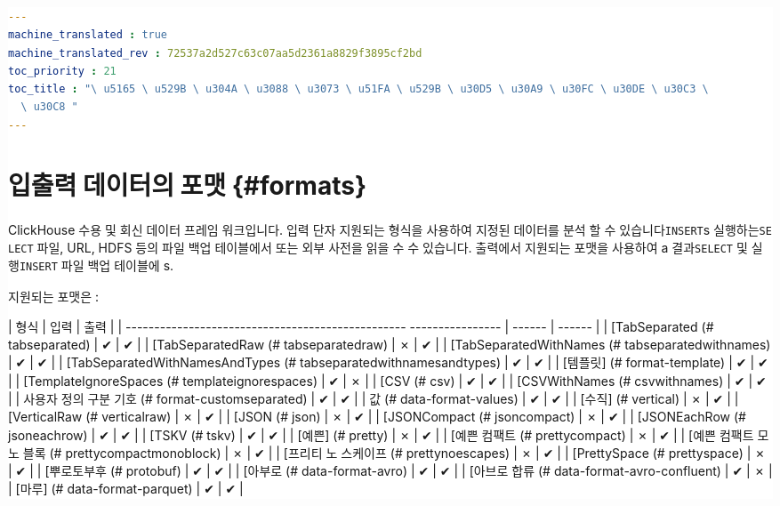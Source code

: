 ```yaml
---
machine_translated : true
machine_translated_rev : 72537a2d527c63c07aa5d2361a8829f3895cf2bd
toc_priority : 21
toc_title : "\ u5165 \ u529B \ u304A \ u3088 \ u3073 \ u51FA \ u529B \ u30D5 \ u30A9 \ u30FC \ u30DE \ u30C3 \
  \ u30C8 "
---
```


# 입출력 데이터의 포맷 {#formats}

ClickHouse 수용 및 회신 데이터 프레임 워크입니다. 입력 단자 지원되는 형식을 사용하여 지정된 데이터를 분석 할 수 있습니다`INSERT`s 실행하는`SELECT` 파일, URL, HDFS 등의 파일 백업 테이블에서 또는 외부 사전을 읽을 수 수 있습니다. 출력에서 지원되는 포맷을 사용하여
a 결과`SELECT` 및 실행`INSERT` 파일 백업 테이블에 s.

지원되는 포맷은 :

| 형식 | 입력 | 출력 |
| ------------------------------------------------- ---------------- | ------ | ------ |
| [TabSeparated (# tabseparated) | ✔ | ✔ |
| [TabSeparatedRaw (# tabseparatedraw) | ✗ | ✔ |
| [TabSeparatedWithNames (# tabseparatedwithnames) | ✔ | ✔ |
| [TabSeparatedWithNamesAndTypes (# tabseparatedwithnamesandtypes) | ✔ | ✔ |
| [템플릿] (# format-template) | ✔ | ✔ |
| [TemplateIgnoreSpaces (# templateignorespaces) | ✔ | ✗ |
| [CSV (# csv) | ✔ | ✔ |
| [CSVWithNames (# csvwithnames) | ✔ | ✔ |
| 사용자 정의 구분 기호 (# format-customseparated) | ✔ | ✔ |
| 값 (# data-format-values) | ✔ | ✔ |
| [수직] (# vertical) | ✗ | ✔ |
| [VerticalRaw (# verticalraw) | ✗ | ✔ |
| [JSON (# json) | ✗ | ✔ |
| [JSONCompact (# jsoncompact) | ✗ | ✔ |
| [JSONEachRow (# jsoneachrow) | ✔ | ✔ |
| [TSKV (# tskv) | ✔ | ✔ |
| [예쁜] (# pretty) | ✗ | ✔ |
| [예쁜 컴팩트 (# prettycompact) | ✗ | ✔ |
| [예쁜 컴팩트 모노 블록 (# prettycompactmonoblock) | ✗ | ✔ |
| [프리티 노 스케이프 (# prettynoescapes) | ✗ | ✔ |
| [PrettySpace (# prettyspace) | ✗ | ✔ |
| [뿌로토부후 (# protobuf) | ✔ | ✔ |
| [아부로 (# data-format-avro) | ✔ | ✔ |
| [아브로 합류 (# data-format-avro-confluent) | ✔ | ✗ |
| [마루] (# data-format-parquet) | ✔ | ✔ |